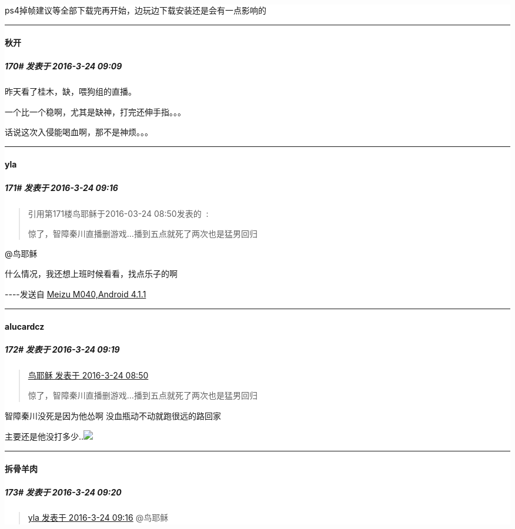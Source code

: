 
ps4掉帧建议等全部下载完再开始，边玩边下载安装还是会有一点影响的


-----

####  秋开  
##### 170#       发表于 2016-3-24 09:09


昨天看了桂木，缺，喂狗组的直播。


一个比一个稳啊，尤其是缺神，打完还伸手指。。。


话说这次入侵能喝血啊，那不是神烦。。。


-----

####  yla  
##### 171#       发表于 2016-3-24 09:16


<blockquote>引用第171楼鸟耶稣于2016-03-24 08:50发表的  :

惊了，智障秦川直播删游戏…播到五点就死了两次也是猛男回归</blockquote>
@鸟耶稣

什么情况，我还想上班时候看看，找点乐子的啊


----发送自 [Meizu M040,Android 4.1.1](http://stage1.5j4m.com/?1.17) 


-----

####  alucardcz  
##### 172#       发表于 2016-3-24 09:19


<blockquote><a href="httphttps://bbs.saraba1st.com/2b/forum.php?mod=redirect&amp;goto=findpost&amp;pid=31920635&amp;ptid=1225930" target="_blank">鸟耶稣 发表于 2016-3-24 08:50</a>

惊了，智障秦川直播删游戏…播到五点就死了两次也是猛男回归</blockquote>
智障秦川没死是因为他怂啊 没血瓶动不动就跑很远的路回家  

主要还是他没打多少..<img src="https://static.saraba1st.com/image/smiley/face/161.jpg" referrerpolicy="no-referrer">


-----

####  拆骨羊肉  
##### 173#       发表于 2016-3-24 09:20


<blockquote><a href="httphttps://bbs.saraba1st.com/2b/forum.php?mod=redirect&amp;amp;goto=findpost&amp;amp;pid=31920831&amp;amp;ptid=1225930" target="_blank">yla 发表于 2016-3-24 09:16</a>
@鸟耶稣

